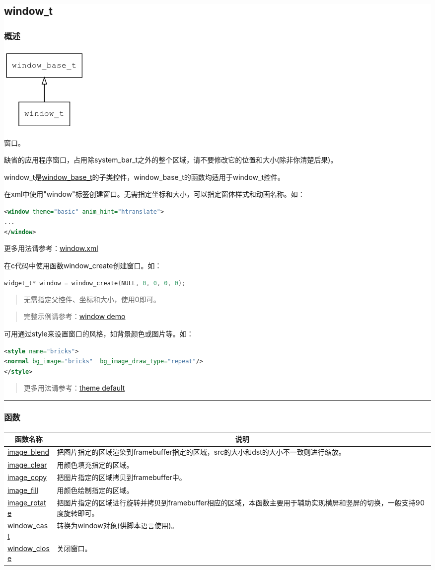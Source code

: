 ## window\_t
### 概述
![image](images/window_t_0.png)

窗口。

缺省的应用程序窗口，占用除system\_bar\_t之外的整个区域，请不要修改它的位置和大小(除非你清楚后果)。

window\_t是[window\_base\_t](window_base_t.md)的子类控件，window\_base\_t的函数均适用于window\_t控件。

在xml中使用"window"标签创建窗口。无需指定坐标和大小，可以指定窗体样式和动画名称。如：

```xml
<window theme="basic" anim_hint="htranslate">
...
</window>
```

>
更多用法请参考：[window.xml](https://github.com/zlgopen/awtk/blob/master/design/default/ui/)

在c代码中使用函数window\_create创建窗口。如：

```c
widget_t* window = window_create(NULL, 0, 0, 0, 0);
```

> 无需指定父控件、坐标和大小，使用0即可。

> 完整示例请参考：[window
demo](https://github.com/zlgopen/awtk-c-demos/blob/master/demos/)

可用通过style来设置窗口的风格，如背景颜色或图片等。如：

```xml
<style name="bricks">
<normal bg_image="bricks"  bg_image_draw_type="repeat"/>
</style>
```

> 更多用法请参考：[theme
default](https://github.com/zlgopen/awtk/blob/master/design/default/styles/default.xml#L0)
----------------------------------
### 函数
<p id="window_t_methods">

| 函数名称 | 说明 | 
| -------- | ------------ | 
| <a href="#window_t_image_blend">image\_blend</a> | 把图片指定的区域渲染到framebuffer指定的区域，src的大小和dst的大小不一致则进行缩放。 |
| <a href="#window_t_image_clear">image\_clear</a> | 用颜色填充指定的区域。 |
| <a href="#window_t_image_copy">image\_copy</a> | 把图片指定的区域拷贝到framebuffer中。 |
| <a href="#window_t_image_fill">image\_fill</a> | 用颜色绘制指定的区域。 |
| <a href="#window_t_image_rotate">image\_rotate</a> | 把图片指定的区域进行旋转并拷贝到framebuffer相应的区域，本函数主要用于辅助实现横屏和竖屏的切换，一般支持90度旋转即可。 |
| <a href="#window_t_window_cast">window\_cast</a> | 转换为window对象(供脚本语言使用)。 |
| <a href="#window_t_window_close">window\_close</a> | 关闭窗口。 |